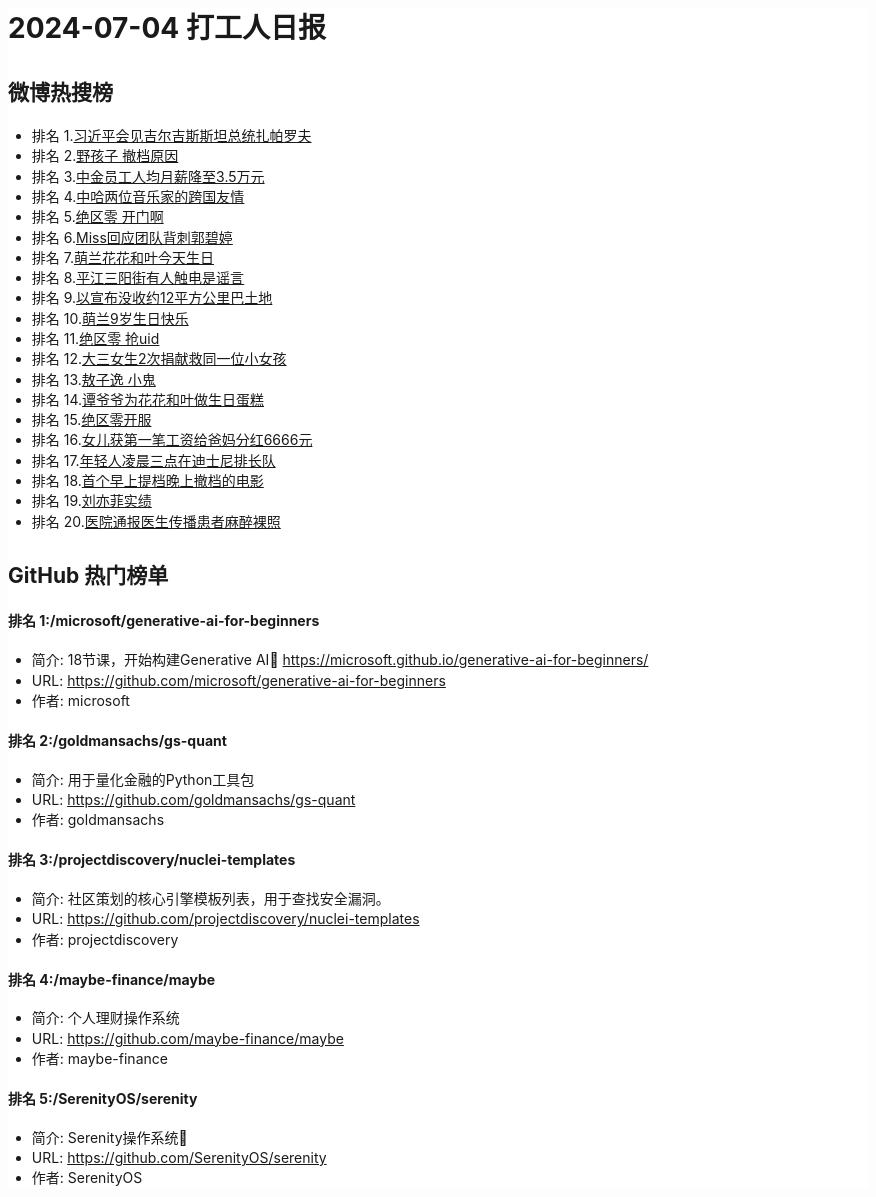 # 2024-07-04 打工人日报


## 微博热搜榜

- 排名 1.[习近平会见吉尔吉斯斯坦总统扎帕罗夫](https://s.weibo.com/weibo?q=习近平会见吉尔吉斯斯坦总统扎帕罗夫)
- 排名 2.[野孩子 撤档原因](https://s.weibo.com/weibo?q=野孩子撤档原因)
- 排名 3.[中金员工人均月薪降至3.5万元](https://s.weibo.com/weibo?q=中金员工人均月薪降至3.5万元)
- 排名 4.[中哈两位音乐家的跨国友情](https://s.weibo.com/weibo?q=中哈两位音乐家的跨国友情)
- 排名 5.[绝区零 开门啊](https://s.weibo.com/weibo?q=绝区零开门啊)
- 排名 6.[Miss回应团队背刺郭碧婷](https://s.weibo.com/weibo?q=Miss回应团队背刺郭碧婷)
- 排名 7.[萌兰花花和叶今天生日](https://s.weibo.com/weibo?q=萌兰花花和叶今天生日)
- 排名 8.[平江三阳街有人触电是谣言](https://s.weibo.com/weibo?q=平江三阳街有人触电是谣言)
- 排名 9.[以宣布没收约12平方公里巴土地](https://s.weibo.com/weibo?q=以宣布没收约12平方公里巴土地)
- 排名 10.[萌兰9岁生日快乐](https://s.weibo.com/weibo?q=萌兰9岁生日快乐)
- 排名 11.[绝区零 抢uid](https://s.weibo.com/weibo?q=绝区零抢uid)
- 排名 12.[大三女生2次捐献救同一位小女孩](https://s.weibo.com/weibo?q=大三女生2次捐献救同一位小女孩)
- 排名 13.[敖子逸 小鬼](https://s.weibo.com/weibo?q=敖子逸小鬼)
- 排名 14.[谭爷爷为花花和叶做生日蛋糕](https://s.weibo.com/weibo?q=谭爷爷为花花和叶做生日蛋糕)
- 排名 15.[绝区零开服](https://s.weibo.com/weibo?q=绝区零开服)
- 排名 16.[女儿获第一笔工资给爸妈分红6666元](https://s.weibo.com/weibo?q=女儿获第一笔工资给爸妈分红6666元)
- 排名 17.[年轻人凌晨三点在迪士尼排长队](https://s.weibo.com/weibo?q=年轻人凌晨三点在迪士尼排长队)
- 排名 18.[首个早上提档晚上撤档的电影](https://s.weibo.com/weibo?q=首个早上提档晚上撤档的电影)
- 排名 19.[刘亦菲实绩](https://s.weibo.com/weibo?q=刘亦菲实绩)
- 排名 20.[医院通报医生传播患者麻醉裸照](https://s.weibo.com/weibo?q=医院通报医生传播患者麻醉裸照)
## GitHub 热门榜单

#### 排名 1:/microsoft/generative-ai-for-beginners
- 简介: 18节课，开始构建Generative AI🔗 https://microsoft.github.io/generative-ai-for-beginners/
- URL: https://github.com/microsoft/generative-ai-for-beginners
- 作者: microsoft 

#### 排名 2:/goldmansachs/gs-quant
- 简介: 用于量化金融的Python工具包
- URL: https://github.com/goldmansachs/gs-quant
- 作者: goldmansachs 

#### 排名 3:/projectdiscovery/nuclei-templates
- 简介: 社区策划的核心引擎模板列表，用于查找安全漏洞。
- URL: https://github.com/projectdiscovery/nuclei-templates
- 作者: projectdiscovery 

#### 排名 4:/maybe-finance/maybe
- 简介: 个人理财操作系统
- URL: https://github.com/maybe-finance/maybe
- 作者: maybe-finance 

#### 排名 5:/SerenityOS/serenity
- 简介: Serenity操作系统🐞
- URL: https://github.com/SerenityOS/serenity
- 作者: SerenityOS 
